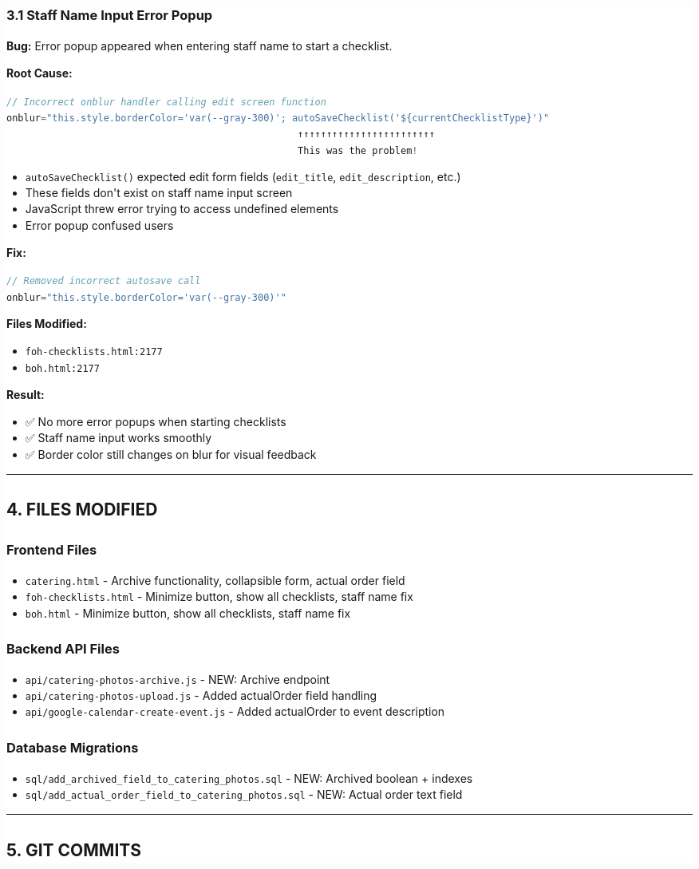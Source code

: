### 3.1 Staff Name Input Error Popup

**Bug:** Error popup appeared when entering staff name to start a checklist.

**Root Cause:**
```javascript
// Incorrect onblur handler calling edit screen function
onblur="this.style.borderColor='var(--gray-300)'; autoSaveChecklist('${currentChecklistType}')"
                                                   ↑↑↑↑↑↑↑↑↑↑↑↑↑↑↑↑↑↑↑↑↑↑↑↑
                                                   This was the problem!
```

- `autoSaveChecklist()` expected edit form fields (`edit_title`, `edit_description`, etc.)
- These fields don't exist on staff name input screen
- JavaScript threw error trying to access undefined elements
- Error popup confused users

**Fix:**
```javascript
// Removed incorrect autosave call
onblur="this.style.borderColor='var(--gray-300)'"
```

**Files Modified:**
- `foh-checklists.html:2177`
- `boh.html:2177`

**Result:**
- ✅ No more error popups when starting checklists
- ✅ Staff name input works smoothly
- ✅ Border color still changes on blur for visual feedback

---

## 4. FILES MODIFIED

### Frontend Files
- `catering.html` - Archive functionality, collapsible form, actual order field
- `foh-checklists.html` - Minimize button, show all checklists, staff name fix
- `boh.html` - Minimize button, show all checklists, staff name fix

### Backend API Files
- `api/catering-photos-archive.js` - NEW: Archive endpoint
- `api/catering-photos-upload.js` - Added actualOrder field handling
- `api/google-calendar-create-event.js` - Added actualOrder to event description

### Database Migrations
- `sql/add_archived_field_to_catering_photos.sql` - NEW: Archived boolean + indexes
- `sql/add_actual_order_field_to_catering_photos.sql` - NEW: Actual order text field

---

## 5. GIT COMMITS
